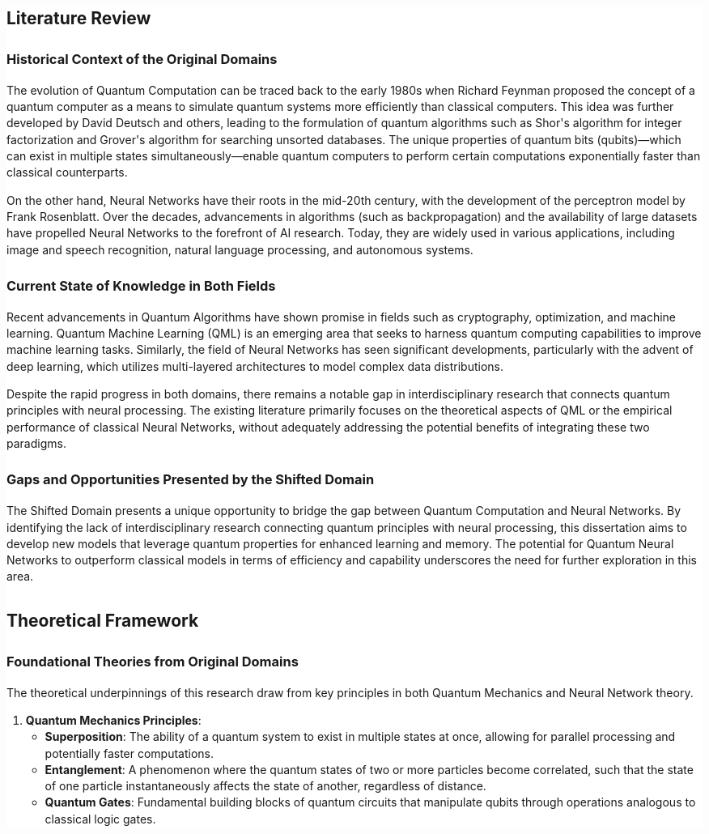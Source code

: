 ## Literature Review

### Historical Context of the Original Domains
The evolution of Quantum Computation can be traced back to the early 1980s when Richard Feynman proposed the concept of a quantum computer as a means to simulate quantum systems more efficiently than classical computers. This idea was further developed by David Deutsch and others, leading to the formulation of quantum algorithms such as Shor's algorithm for integer factorization and Grover's algorithm for searching unsorted databases. The unique properties of quantum bits (qubits)—which can exist in multiple states simultaneously—enable quantum computers to perform certain computations exponentially faster than classical counterparts.

On the other hand, Neural Networks have their roots in the mid-20th century, with the development of the perceptron model by Frank Rosenblatt. Over the decades, advancements in algorithms (such as backpropagation) and the availability of large datasets have propelled Neural Networks to the forefront of AI research. Today, they are widely used in various applications, including image and speech recognition, natural language processing, and autonomous systems.

### Current State of Knowledge in Both Fields
Recent advancements in Quantum Algorithms have shown promise in fields such as cryptography, optimization, and machine learning. Quantum Machine Learning (QML) is an emerging area that seeks to harness quantum computing capabilities to improve machine learning tasks. Similarly, the field of Neural Networks has seen significant developments, particularly with the advent of deep learning, which utilizes multi-layered architectures to model complex data distributions.

Despite the rapid progress in both domains, there remains a notable gap in interdisciplinary research that connects quantum principles with neural processing. The existing literature primarily focuses on the theoretical aspects of QML or the empirical performance of classical Neural Networks, without adequately addressing the potential benefits of integrating these two paradigms.

### Gaps and Opportunities Presented by the Shifted Domain
The Shifted Domain presents a unique opportunity to bridge the gap between Quantum Computation and Neural Networks. By identifying the lack of interdisciplinary research connecting quantum principles with neural processing, this dissertation aims to develop new models that leverage quantum properties for enhanced learning and memory. The potential for Quantum Neural Networks to outperform classical models in terms of efficiency and capability underscores the need for further exploration in this area.

## Theoretical Framework

### Foundational Theories from Original Domains
The theoretical underpinnings of this research draw from key principles in both Quantum Mechanics and Neural Network theory. 

1. **Quantum Mechanics Principles**:
   - **Superposition**: The ability of a quantum system to exist in multiple states at once, allowing for parallel processing and potentially faster computations.
   - **Entanglement**: A phenomenon where the quantum states of two or more particles become correlated, such that the state of one particle instantaneously affects the state of another, regardless of distance.
   - **Quantum Gates**: Fundamental building blocks of quantum circuits that manipulate qubits through operations analogous to classical logic gates.
